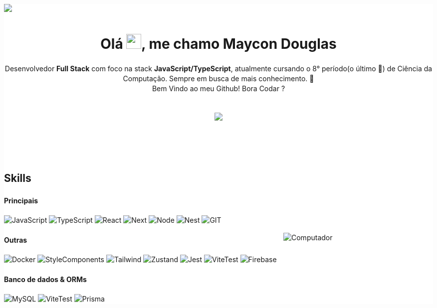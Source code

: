 <img width=100% src="https://capsule-render.vercel.app/api?type=waving&color=2463EB&height=120&section=header"/>
<h1 align = "center">Olá <img src="https://raw.githubusercontent.com/kaueMarques/kaueMarques/master/hi.gif" width="30px" height="30px">, me chamo Maycon Douglas</h1>
<p align="center">Desenvolvedor <strong>Full Stack</strong> com foco na stack <strong>JavaScript/TypeScript</strong>, atualmente cursando o 8° período(o último 🙌) de Ciência da Computação. Sempre em busca de mais conhecimento. 🚀</br> Bem Vindo ao meu Github! Bora Codar ?</p>

<br>

<div  align="center" style="margin-bottom:100px"> 
<img width=55% align="center"  src="https://github-readme-streak-stats.herokuapp.com?user=mayconndouglass&theme=algolia&hide_border=true&date_format=j%20M%5B%20Y%5D" />


 </div>




## Skills

#### Principais

![JavaScript](https://img.shields.io/badge/-JavaScript-F7DF1E?style=for-the-badge&labelColor=black&logo=javascript&logoColor=F7DF1E)
![TypeScript](https://img.shields.io/badge/-TypeScript-3178C6?style=for-the-badge&labelColor=black&logo=typescript&logoColor=3178C6)
![React](https://img.shields.io/badge/-React-61DAFB?style=for-the-badge&labelColor=black&logo=react&logoColor=61DAFB)
![Next](https://img.shields.io/badge/-Next-000000?style=for-the-badge&labelColor=000000&logo=next.js&logoColor=white)
![Node](https://img.shields.io/badge/-Node-339933?style=for-the-badge&labelColor=black&logo=node.js&logoColor=339933)
![Nest](https://img.shields.io/badge/-Nest-E0234E?style=for-the-badge&labelColor=black&logo=nestjs&logoColor=white)
![GIT](https://img.shields.io/badge/-Git-F05032?style=for-the-badge&labelColor=black&logo=git&logoColor=F05032)

<img src="https://raw.githubusercontent.com/MicaelliMedeiros/micaellimedeiros/master/image/computer-illustration.png" min-width="300px" max-width="300px" width="300px" align="right" alt="Computador">

#### Outras
![Docker](https://img.shields.io/badge/-Docker-2496ED?style=for-the-badge&labelColor=black&logo=docker&logoColor=white)
![StyleComponents](https://img.shields.io/badge/-Styled%20Components-DB7093?style=for-the-badge&labelColor=black&logo=styled-components&logoColor=pink)
![Tailwind](https://img.shields.io/badge/-Tailwind%20CSS-06B6D4?style=for-the-badge&labelColor=black&logo=tailwind-css&logoColor=06B6D4)
![Zustand](https://img.shields.io/badge/-Zustand-7755FF?style=for-the-badge&labelColor=black&logo=react&logoColor=7755FF)
![Jest](https://img.shields.io/badge/-Jest-C21325?style=for-the-badge&labelColor=black&logo=jest&logoColor=C21325)
![ViteTest](https://img.shields.io/badge/-Vitest-6E9F18?style=for-the-badge&labelColor=black&logo=vitest&logoColor=6E9F18)
![Firebase](https://img.shields.io/badge/-Firebase-FFCA28?style=for-the-badge&labelColor=black&logo=firebase&logoColor=FFCA28)



#### Banco de dados & ORMs
![MySQL](https://img.shields.io/badge/-MySQL-4479A1?style=for-the-badge&labelColor=black&logo=mysql&logoColor=4479A1)
![ViteTest](https://img.shields.io/badge/-PostgreSQL-4169E1?style=for-the-badge&labelColor=black&logo=postgresql&logoColor=4169E1)
![Prisma](https://img.shields.io/badge/-Prisma-2D3748?style=for-the-badge&labelColor=black&logo=prisma&logoColor=white)
